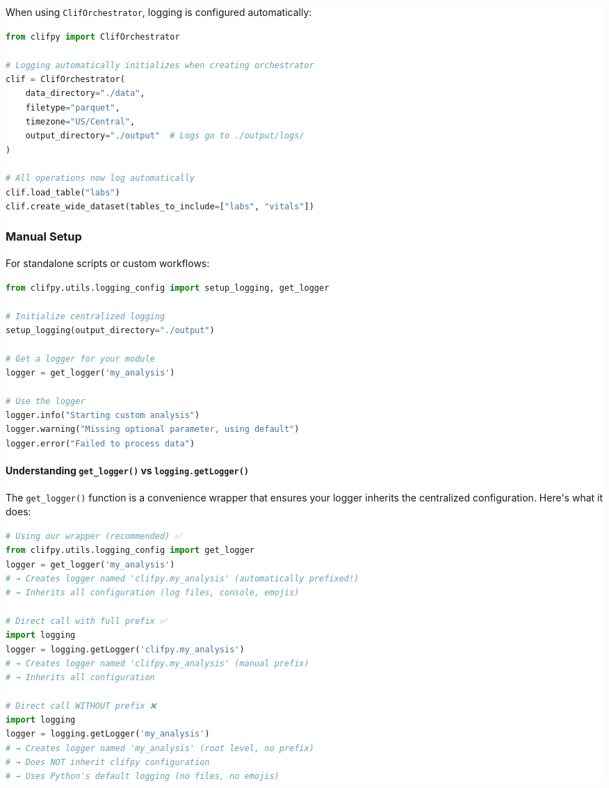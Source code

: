 When using `ClifOrchestrator`, logging is configured automatically:

```python
from clifpy import ClifOrchestrator

# Logging automatically initializes when creating orchestrator
clif = ClifOrchestrator(
    data_directory="./data",
    filetype="parquet",
    timezone="US/Central",
    output_directory="./output"  # Logs go to ./output/logs/
)

# All operations now log automatically
clif.load_table("labs")
clif.create_wide_dataset(tables_to_include=["labs", "vitals"])
```

### Manual Setup

For standalone scripts or custom workflows:

```python
from clifpy.utils.logging_config import setup_logging, get_logger

# Initialize centralized logging
setup_logging(output_directory="./output")

# Get a logger for your module
logger = get_logger('my_analysis')

# Use the logger
logger.info("Starting custom analysis")
logger.warning("Missing optional parameter, using default")
logger.error("Failed to process data")
```

#### Understanding `get_logger()` vs `logging.getLogger()`

The `get_logger()` function is a convenience wrapper that ensures your logger inherits the centralized configuration. Here's what it does:

```python
# Using our wrapper (recommended) ✅
from clifpy.utils.logging_config import get_logger
logger = get_logger('my_analysis')
# → Creates logger named 'clifpy.my_analysis' (automatically prefixed!)
# → Inherits all configuration (log files, console, emojis)

# Direct call with full prefix ✅
import logging
logger = logging.getLogger('clifpy.my_analysis')
# → Creates logger named 'clifpy.my_analysis' (manual prefix)
# → Inherits all configuration

# Direct call WITHOUT prefix ❌
import logging
logger = logging.getLogger('my_analysis')
# → Creates logger named 'my_analysis' (root level, no prefix)
# → Does NOT inherit clifpy configuration
# → Uses Python's default logging (no files, no emojis)
```
